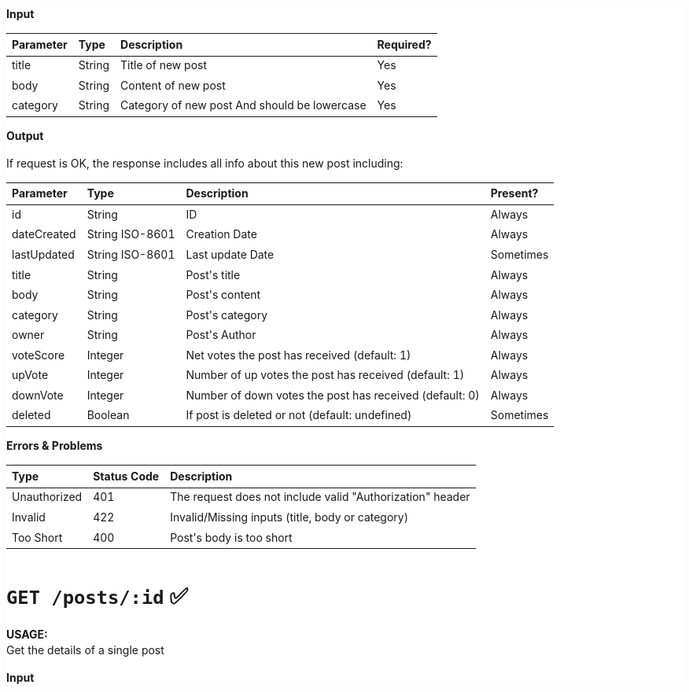   **Input**

| Parameter   | Type     | Description     | Required?    |
| :------------- | :------------- | :------------- | :------------- |
|  title       | String       | Title of new post    | Yes       |
|  body       | String       | Content of new post   | Yes       |
|  category       | String       | Category of new post  And should be lowercase  | Yes       |


  **Output**

If request is OK, the response includes all info about this new post including:

| Parameter   | Type     | Description     | Present?    |
| :------------- | :------------- | :------------- | :------------- |
| id      | String       | ID    | Always       |
| dateCreated      | String ISO-8601       | Creation Date   | Always       |
| lastUpdated      | String ISO-8601       | Last update Date   | Sometimes       |
| title      | String        | Post's title   | Always       |
| body      | String        | Post's content   | Always       |
| category     | String        | Post's category   | Always       |
| owner     | String        | Post's Author   | Always       |
| voteScore     | Integer        | Net votes the post has received (default: 1)   | Always       |
| upVote     | Integer        | Number of up votes the post has received (default: 1)   | Always       |
| downVote     | Integer        | Number of down votes the post has received (default: 0)   | Always       |
| deleted     | Boolean        | If post is deleted or not (default: undefined)  | Sometimes       |

  **Errors & Problems**

| Type   | Status Code     | Description     |
| :------------- | :------------- | :------------- |
| Unauthorized       | 401       |The request does not include valid "Authorization" header  |    
| Invalid       | 422       | Invalid/Missing inputs (title, body or category)  |
| Too Short |400 | Post's body is too short |


# `GET /posts/:id`  ✅

  **USAGE:**  
    Get the details of a single post

  **Input**
